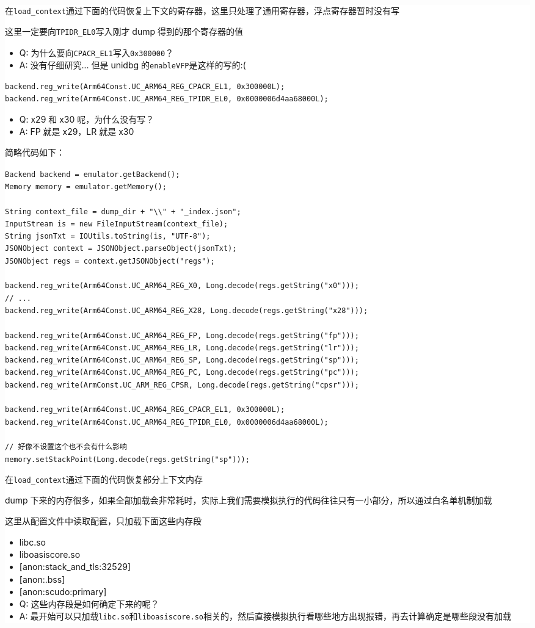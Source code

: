 在`load_context`通过下面的代码恢复上下文的寄存器，这里只处理了通用寄存器，浮点寄存器暂时没有写

这里一定要向`TPIDR_EL0`写入刚才 dump 得到的那个寄存器的值

*   Q: 为什么要向`CPACR_EL1`写入`0x300000`？
*   A: 没有仔细研究... 但是 unidbg 的`enableVFP`是这样的写的:(

```
backend.reg_write(Arm64Const.UC_ARM64_REG_CPACR_EL1, 0x300000L);
backend.reg_write(Arm64Const.UC_ARM64_REG_TPIDR_EL0, 0x0000006d4aa68000L);
```

*   Q: x29 和 x30 呢，为什么没有写？
*   A: FP 就是 x29，LR 就是 x30

简略代码如下：

```
Backend backend = emulator.getBackend();
Memory memory = emulator.getMemory();

String context_file = dump_dir + "\\" + "_index.json";
InputStream is = new FileInputStream(context_file);
String jsonTxt = IOUtils.toString(is, "UTF-8");
JSONObject context = JSONObject.parseObject(jsonTxt);
JSONObject regs = context.getJSONObject("regs");

backend.reg_write(Arm64Const.UC_ARM64_REG_X0, Long.decode(regs.getString("x0")));
// ...
backend.reg_write(Arm64Const.UC_ARM64_REG_X28, Long.decode(regs.getString("x28")));

backend.reg_write(Arm64Const.UC_ARM64_REG_FP, Long.decode(regs.getString("fp")));
backend.reg_write(Arm64Const.UC_ARM64_REG_LR, Long.decode(regs.getString("lr")));
backend.reg_write(Arm64Const.UC_ARM64_REG_SP, Long.decode(regs.getString("sp")));
backend.reg_write(Arm64Const.UC_ARM64_REG_PC, Long.decode(regs.getString("pc")));
backend.reg_write(ArmConst.UC_ARM_REG_CPSR, Long.decode(regs.getString("cpsr")));

backend.reg_write(Arm64Const.UC_ARM64_REG_CPACR_EL1, 0x300000L);
backend.reg_write(Arm64Const.UC_ARM64_REG_TPIDR_EL0, 0x0000006d4aa68000L);

// 好像不设置这个也不会有什么影响
memory.setStackPoint(Long.decode(regs.getString("sp")));
```

在`load_context`通过下面的代码恢复部分上下文内存

dump 下来的内存很多，如果全部加载会非常耗时，实际上我们需要模拟执行的代码往往只有一小部分，所以通过白名单机制加载

这里从配置文件中读取配置，只加载下面这些内存段

*   libc.so
*   liboasiscore.so
*   [anon:stack_and_tls:32529]
*   [anon:.bss]
*   [anon:scudo:primary]
*   Q: 这些内存段是如何确定下来的呢？
*   A: 最开始可以只加载`libc.so`和`liboasiscore.so`相关的，然后直接模拟执行看哪些地方出现报错，再去计算确定是哪些段没有加载

